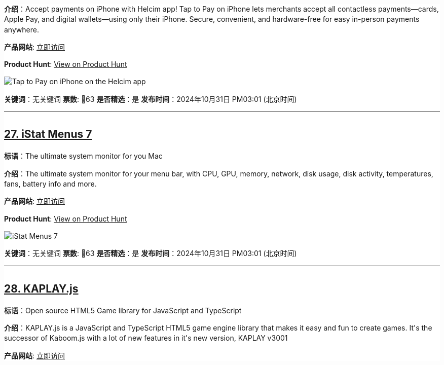 **介绍**：Accept payments on iPhone with Helcim app! Tap to Pay on iPhone lets merchants accept all contactless payments—cards, Apple Pay, and digital wallets—using only their iPhone. Secure, convenient, and hardware-free for easy in-person payments anywhere.

**产品网站**: [立即访问](https://www.producthunt.com/r/H4NQUVEHQC5MB6?utm_campaign=producthunt-api&utm_medium=api-v2&utm_source=Application%3A+ph-dict+%28ID%3A+144917%29)

**Product Hunt**: [View on Product Hunt](https://www.producthunt.com/posts/tap-to-pay-on-iphone-on-the-helcim-app?utm_campaign=producthunt-api&utm_medium=api-v2&utm_source=Application%3A+ph-dict+%28ID%3A+144917%29)

![Tap to Pay on iPhone on the Helcim app](https://ph-files.imgix.net/b53ee4a2-a9b3-417b-b2b8-ac18c1653cdf.png?auto=format&fit=crop&frame=1&h=512&w=1024)

**关键词**：无关键词
**票数**: 🔺63
**是否精选**：是
**发布时间**：2024年10月31日 PM03:01 (北京时间)

---

## [27. iStat Menus 7](https://www.producthunt.com/posts/istat-menus-7?utm_campaign=producthunt-api&utm_medium=api-v2&utm_source=Application%3A+ph-dict+%28ID%3A+144917%29)
**标语**：The ultimate system monitor for you Mac

**介绍**：The ultimate system monitor for your menu bar, with CPU, GPU, memory, network, disk usage, disk activity, temperatures, fans, battery info and more.

**产品网站**: [立即访问](https://www.producthunt.com/r/JJC7CPTJ7HFENZ?utm_campaign=producthunt-api&utm_medium=api-v2&utm_source=Application%3A+ph-dict+%28ID%3A+144917%29)

**Product Hunt**: [View on Product Hunt](https://www.producthunt.com/posts/istat-menus-7?utm_campaign=producthunt-api&utm_medium=api-v2&utm_source=Application%3A+ph-dict+%28ID%3A+144917%29)

![iStat Menus 7](https://ph-files.imgix.net/ba8bc3c3-bbff-4467-b80a-4320de6bad51.png?auto=format&fit=crop&frame=1&h=512&w=1024)

**关键词**：无关键词
**票数**: 🔺63
**是否精选**：是
**发布时间**：2024年10月31日 PM03:01 (北京时间)

---

## [28. KAPLAY.js](https://www.producthunt.com/posts/kaplay-js?utm_campaign=producthunt-api&utm_medium=api-v2&utm_source=Application%3A+ph-dict+%28ID%3A+144917%29)
**标语**：Open source HTML5 Game library for JavaScript and TypeScript

**介绍**：KAPLAY.js is a JavaScript and TypeScript HTML5 game engine library that makes it easy and fun to create games. It's the successor of Kaboom.js with a lot of new features in it's new version, KAPLAY v3001

**产品网站**: [立即访问](https://www.producthunt.com/r/ZHQC5MEDJU7Z64?utm_campaign=producthunt-api&utm_medium=api-v2&utm_source=Application%3A+ph-dict+%28ID%3A+144917%29)
